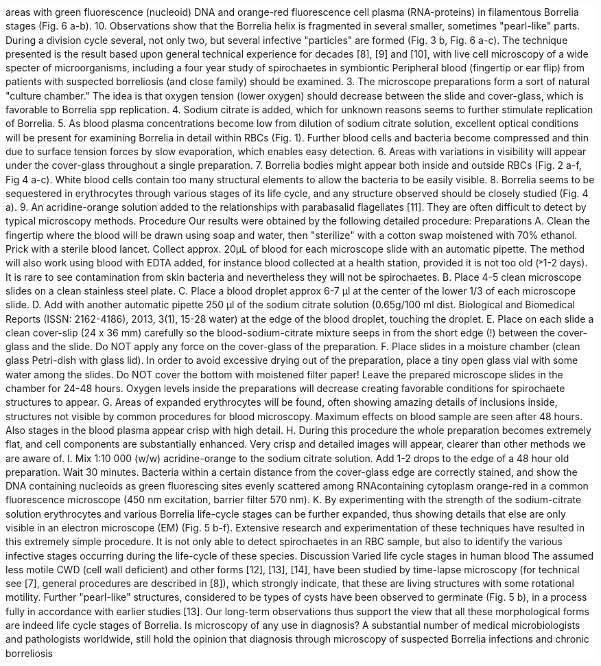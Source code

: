 areas with green fluorescence (nucleoid) DNA and orange-red fluorescence cell plasma (RNA-proteins) in filamentous Borrelia stages (Fig. 6 a-b). 10. Observations show that the Borrelia helix is fragmented in several smaller, sometimes "pearl-like" parts. During a division cycle several, not only two, but several infective "particles" are formed (Fig. 3 b, Fig. 6 a-c). The technique presented is the result based upon general technical experience for decades [8], [9] and [10], with live cell microscopy of a wide specter of microorganisms, including a four year study of spirochaetes in symbiontic Peripheral blood (fingertip or ear flip) from patients with suspected borreliosis (and close family) should be examined. 3. The microscope preparations form a sort of natural "culture chamber." The idea is that oxygen tension (lower oxygen) should decrease between the slide and cover-glass, which is favorable to Borrelia spp replication. 4. Sodium citrate is added, which for unknown reasons seems to further stimulate replication of Borrelia. 5. As blood plasma concentrations become low from dilution of sodium citrate solution, excellent optical conditions will be present for examining Borrelia in detail within RBCs (Fig. 1). Further blood cells and bacteria become compressed and thin due to surface tension forces by slow evaporation, which enables easy detection. 6. Areas with variations in visibility will appear under the cover-glass throughout a single preparation. 7. Borrelia bodies might appear both inside and outside RBCs (Fig. 2 a-f, Fig 4 a-c). White blood cells contain too many structural elements to allow the bacteria to be easily visible. 8. Borrelia seems to be sequestered in erythrocytes through various stages of its life cycle, and any structure observed should be closely studied (Fig. 4 a). 9. An acridine-orange solution added to the relationships with parabasalid flagellates [11]. They are often difficult to detect by typical microscopy methods. Procedure Our results were obtained by the following detailed procedure: Preparations A. Clean the fingertip where the blood will be drawn using soap and water, then "sterilize" with a cotton swap moistened with 70% ethanol. Prick with a sterile blood lancet. Collect approx. 20μL of blood for each microscope slide with an automatic pipette. The method will also work using blood with EDTA added, for instance blood collected at a health station, provided it is not too old (˃1-2 days). It is rare to see contamination from skin bacteria and nevertheless they will not be spirochaetes. B. Place 4-5 clean microscope slides on a clean stainless steel plate. C. Place a blood droplet approx 6-7 μl at the center of the lower 1/3 of each microscope slide. D. Add with another automatic pipette 250 μl of the sodium citrate solution (0.65g/100 ml dist. Biological and Biomedical Reports (ISSN: 2162-4186), 2013, 3(1), 15-28 water) at the edge of the blood droplet, touching the droplet. E. Place on each slide a clean cover-slip (24 x 36 mm) carefully so the blood-sodium-citrate mixture seeps in from the short edge (!) between the cover-glass and the slide. Do NOT apply any force on the cover-glass of the preparation. F. Place slides in a moisture chamber (clean glass Petri-dish with glass lid). In order to avoid excessive drying out of the preparation, place a tiny open glass vial with some water among the slides. Do NOT cover the bottom with moistened filter paper! Leave the prepared microscope slides in the chamber for 24-48 hours. Oxygen levels inside the preparations will decrease creating favorable conditions for spirochaete structures to appear. G. Areas of expanded erythrocytes will be found, often showing amazing details of inclusions inside, structures not visible by common procedures for blood microscopy. Maximum effects on blood sample are seen after 48 hours. Also stages in the blood plasma appear crisp with high detail. H. During this procedure the whole preparation becomes extremely flat, and cell components are substantially enhanced. Very crisp and detailed images will appear, clearer than other methods we are aware of. I. Mix 1:10 000 (w/w) acridine-orange to the sodium citrate solution. Add 1-2 drops to the edge of a 48 hour old preparation. Wait 30 minutes. Bacteria within a certain distance from the cover-glass edge are correctly stained, and show the DNA containing nucleoids as green fluorescing sites evenly scattered among RNAcontaining cytoplasm orange-red in a common fluorescence microscope (450 nm excitation, barrier filter 570 nm). K. By experimenting with the strength of the sodium-citrate solution erythrocytes and various Borrelia life-cycle stages can be further expanded, thus showing details that else are only visible in an electron microscope (EM) (Fig. 5 b-f). Extensive research and experimentation of these techniques have resulted in this extremely simple procedure. It is not only able to detect spirochaetes in an RBC sample, but also to identify the various infective stages occurring during the life-cycle of these species. Discussion Varied life cycle stages in human blood The assumed less motile CWD (cell wall deficient) and other forms [12], [13], [14], have been studied by time-lapse microscopy (for technical see [7], general procedures are described in [8]), which strongly indicate, that these are living structures with some rotational motility. Further "pearl-like" structures, considered to be types of cysts have been observed to germinate (Fig. 5 b), in a process fully in accordance with earlier studies [13]. Our long-term observations thus support the view that all these morphological forms are indeed life cycle stages of Borrelia. Is microscopy of any use in diagnosis? A substantial number of medical microbiologists and pathologists worldwide, still hold the opinion that diagnosis through microscopy of suspected Borrelia infections and chronic borreliosis